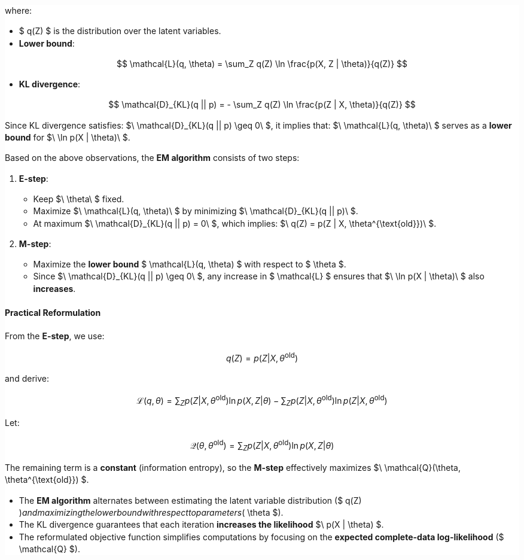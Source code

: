 where:
- $ q(Z) $ is the distribution over the latent variables.  
- **Lower bound**:

$$
\mathcal{L}(q, \theta) = \sum_Z q(Z) \ln \frac{p(X, Z | \theta)}{q(Z)}
$$

- **KL divergence**:

$$
\mathcal{D}_{KL}(q || p) = - \sum_Z q(Z) \ln \frac{p(Z | X, \theta)}{q(Z)}
$$

Since KL divergence satisfies: $\ \mathcal{D}_{KL}(q || p) \geq 0\ $, it implies that: $\ \mathcal{L}(q, \theta)\ $ serves as a **lower bound** for $\ \ln p(X | \theta)\ $.

Based on the above observations, the **EM algorithm** consists of two steps:

1. **E-step**:  
   - Keep $\ \theta\ $ fixed.  
   - Maximize $\ \mathcal{L}(q, \theta)\ $ by minimizing $\ \mathcal{D}_{KL}(q || p)\ $.  
   - At maximum $\ \mathcal{D}_{KL}(q || p) = 0\ $, which implies: $\ q(Z) = p(Z | X, \theta^{\text{old}})\ $.

2. **M-step**:  
   - Maximize the **lower bound** $ \mathcal{L}(q, \theta) $ with respect to $ \theta $.  
   - Since $\ \mathcal{D}_{KL}(q || p) \geq 0\ $, any increase in $ \mathcal{L} $ ensures that $\ \ln p(X | \theta)\ $ also **increases**.  

#### **Practical Reformulation**  

From the **E-step**, we use:

$$
q(Z) = p(Z | X, \theta^{\text{old}})
$$

and derive:

$$
\mathcal{L}(q, \theta) = \sum_Z p(Z | X, \theta^{\text{old}}) \ln p(X, Z | \theta) - \sum_Z p(Z | X, \theta^{\text{old}}) \ln p(Z | X, \theta^{\text{old}})
$$

Let:

$$
\mathcal{Q}(\theta, \theta^{\text{old}}) = \sum_Z p(Z | X, \theta^{\text{old}}) \ln p(X, Z | \theta)
$$

The remaining term is a **constant** (information entropy), so the **M-step** effectively maximizes $\ \mathcal{Q}(\theta, \theta^{\text{old}}) $.

- The **EM algorithm** alternates between estimating the latent variable distribution ($ q(Z) $) and maximizing the lower bound with respect to parameters ($ \theta $).  
- The KL divergence guarantees that each iteration **increases the likelihood** $\ p(X | \theta) $.  
- The reformulated objective function simplifies computations by focusing on the **expected complete-data log-likelihood** ($ \mathcal{Q} $).
